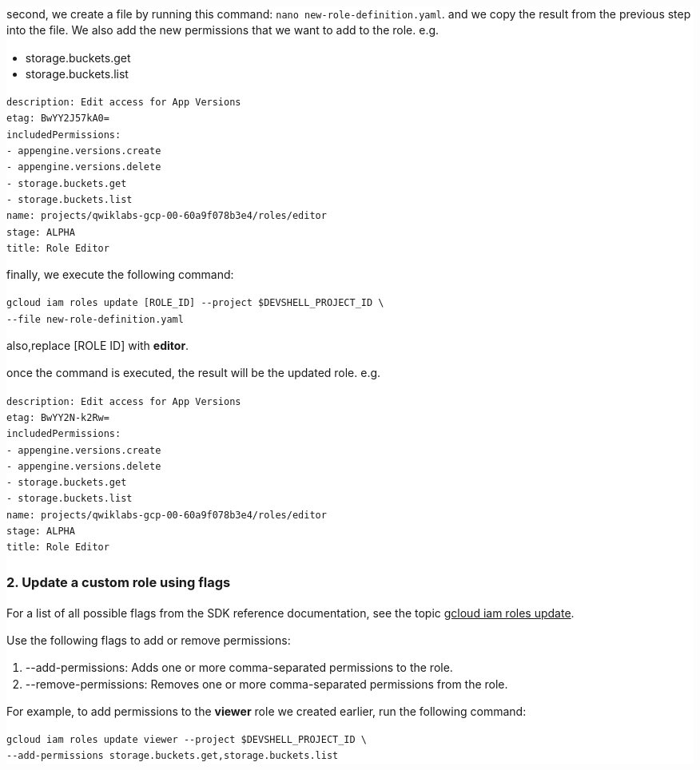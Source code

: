 second, we create a file by running this command: `nano new-role-definition.yaml`. and we copy the result from the previous step into the file. We also add the new permissions that we want to add to the role. e.g.

- storage.buckets.get
- storage.buckets.list

```
description: Edit access for App Versions
etag: BwYY2J57kA0=
includedPermissions:
- appengine.versions.create
- appengine.versions.delete
- storage.buckets.get
- storage.buckets.list
name: projects/qwiklabs-gcp-00-60a9f078b3e4/roles/editor
stage: ALPHA
title: Role Editor
```

finally, we execute the following command:
```
gcloud iam roles update [ROLE_ID] --project $DEVSHELL_PROJECT_ID \
--file new-role-definition.yaml
```

also,replace [ROLE ID] with **editor**.

once the command is executed, the result will be the updated role. e.g.
```
description: Edit access for App Versions
etag: BwYY2N-k2Rw=
includedPermissions:
- appengine.versions.create
- appengine.versions.delete
- storage.buckets.get
- storage.buckets.list
name: projects/qwiklabs-gcp-00-60a9f078b3e4/roles/editor
stage: ALPHA
title: Role Editor
```

### 2. Update a custom role using flags
For a list of all possible flags from the SDK reference documentation, see the topic [gcloud iam roles update](https://cloud.google.com/sdk/gcloud/reference/iam/roles/update).

Use the following flags to add or remove permissions:

1. --add-permissions: Adds one or more comma-separated permissions to the role.
2. --remove-permissions: Removes one or more comma-separated permissions from the role.

For example, to add permissions to the **viewer** role we created earlier, run the following command:
```
gcloud iam roles update viewer --project $DEVSHELL_PROJECT_ID \
--add-permissions storage.buckets.get,storage.buckets.list
```
